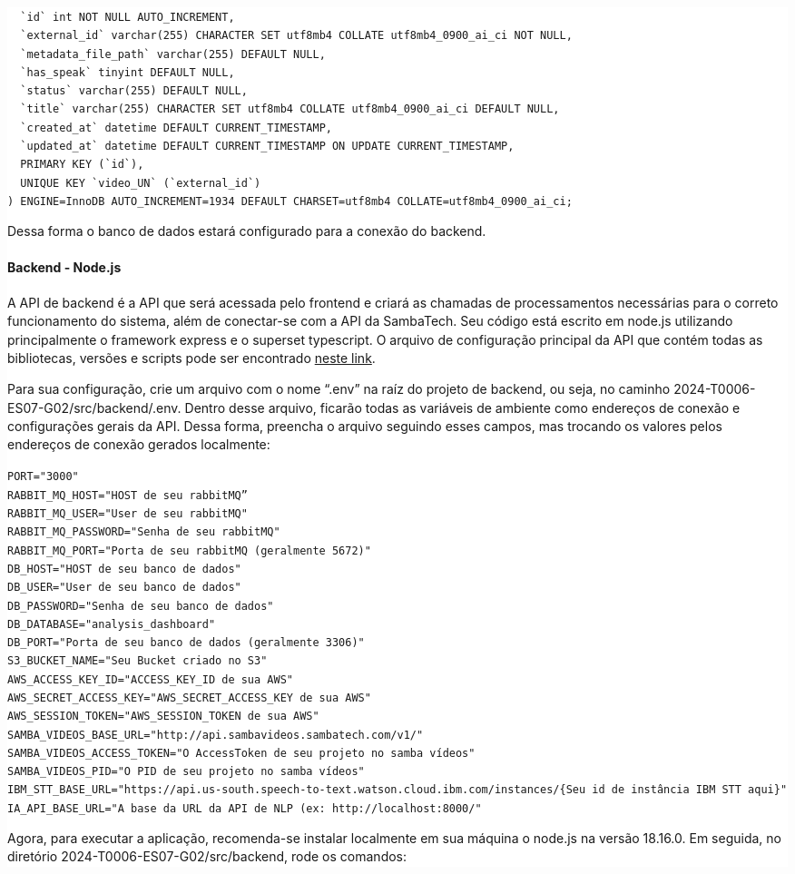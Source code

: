 ```
  `id` int NOT NULL AUTO_INCREMENT,
  `external_id` varchar(255) CHARACTER SET utf8mb4 COLLATE utf8mb4_0900_ai_ci NOT NULL,
  `metadata_file_path` varchar(255) DEFAULT NULL,
  `has_speak` tinyint DEFAULT NULL,
  `status` varchar(255) DEFAULT NULL,
  `title` varchar(255) CHARACTER SET utf8mb4 COLLATE utf8mb4_0900_ai_ci DEFAULT NULL,
  `created_at` datetime DEFAULT CURRENT_TIMESTAMP,
  `updated_at` datetime DEFAULT CURRENT_TIMESTAMP ON UPDATE CURRENT_TIMESTAMP,
  PRIMARY KEY (`id`),
  UNIQUE KEY `video_UN` (`external_id`)
) ENGINE=InnoDB AUTO_INCREMENT=1934 DEFAULT CHARSET=utf8mb4 COLLATE=utf8mb4_0900_ai_ci;
```

Dessa forma o banco de dados estará configurado para a conexão do backend.

#### Backend - Node.js

A API de backend é a API que será acessada pelo frontend e criará as chamadas de processamentos necessárias para o correto funcionamento do sistema, além de conectar-se com a API da SambaTech. Seu código está escrito em node.js utilizando principalmente o framework express e o superset typescript. O arquivo de configuração principal da API que contém todas as bibliotecas, versões e scripts pode ser encontrado [neste link](../src/backend/package.json).

Para sua configuração, crie um arquivo com o nome “.env” na raíz do projeto de backend, ou seja, no caminho 2024-T0006-ES07-G02/src/backend/.env. Dentro desse arquivo, ficarão todas as variáveis de ambiente como endereços de conexão e configurações gerais da API. Dessa forma, preencha o arquivo seguindo esses campos, mas trocando os valores pelos endereços de conexão gerados localmente:

```
PORT="3000"
RABBIT_MQ_HOST="HOST de seu rabbitMQ”
RABBIT_MQ_USER="User de seu rabbitMQ"
RABBIT_MQ_PASSWORD="Senha de seu rabbitMQ"
RABBIT_MQ_PORT="Porta de seu rabbitMQ (geralmente 5672)"
DB_HOST="HOST de seu banco de dados"
DB_USER="User de seu banco de dados"
DB_PASSWORD="Senha de seu banco de dados"
DB_DATABASE="analysis_dashboard"
DB_PORT="Porta de seu banco de dados (geralmente 3306)"
S3_BUCKET_NAME="Seu Bucket criado no S3"
AWS_ACCESS_KEY_ID="ACCESS_KEY_ID de sua AWS"
AWS_SECRET_ACCESS_KEY="AWS_SECRET_ACCESS_KEY de sua AWS"
AWS_SESSION_TOKEN="AWS_SESSION_TOKEN de sua AWS"
SAMBA_VIDEOS_BASE_URL="http://api.sambavideos.sambatech.com/v1/"
SAMBA_VIDEOS_ACCESS_TOKEN="O AccessToken de seu projeto no samba vídeos"
SAMBA_VIDEOS_PID="O PID de seu projeto no samba vídeos"
IBM_STT_BASE_URL="https://api.us-south.speech-to-text.watson.cloud.ibm.com/instances/{Seu id de instância IBM STT aqui}"
IA_API_BASE_URL="A base da URL da API de NLP (ex: http://localhost:8000/"
```

Agora, para executar a aplicação, recomenda-se instalar localmente em sua máquina o node.js na versão 18.16.0. Em seguida, no diretório 2024-T0006-ES07-G02/src/backend, rode os comandos:
